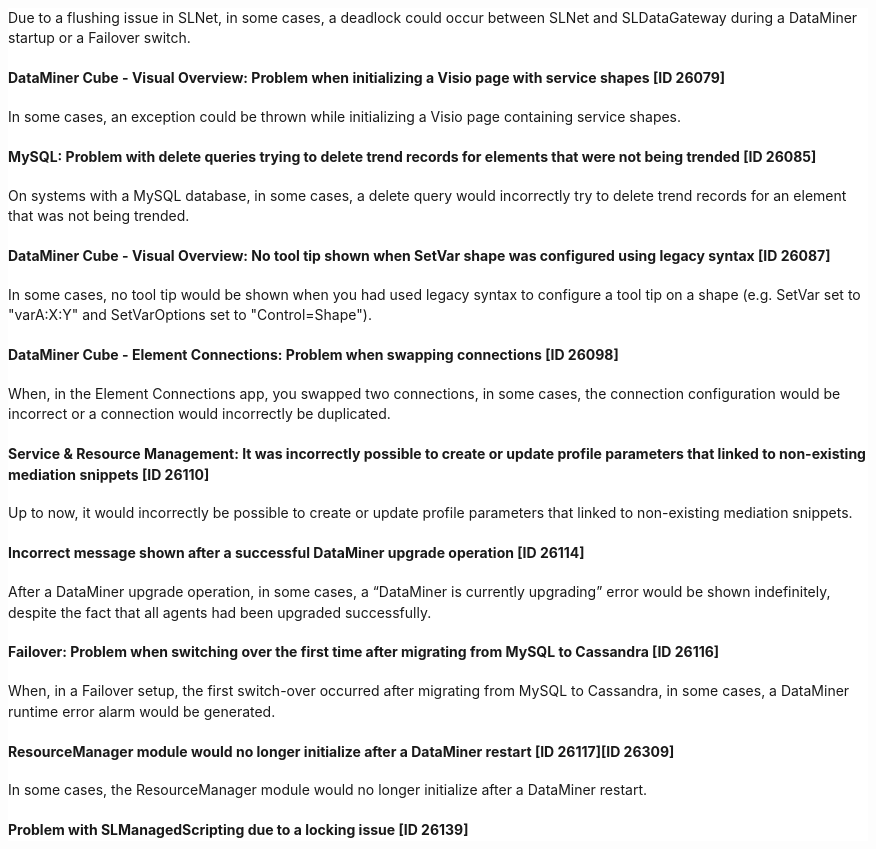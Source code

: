 Due to a flushing issue in SLNet, in some cases, a deadlock could occur between SLNet and SLDataGateway during a DataMiner startup or a Failover switch.

#### DataMiner Cube - Visual Overview: Problem when initializing a Visio page with service shapes \[ID 26079\]

In some cases, an exception could be thrown while initializing a Visio page containing service shapes.

#### MySQL: Problem with delete queries trying to delete trend records for elements that were not being trended \[ID 26085\]

On systems with a MySQL database, in some cases, a delete query would incorrectly try to delete trend records for an element that was not being trended.

#### DataMiner Cube - Visual Overview: No tool tip shown when SetVar shape was configured using legacy syntax \[ID 26087\]

In some cases, no tool tip would be shown when you had used legacy syntax to configure a tool tip on a shape (e.g. SetVar set to "varA:X:Y" and SetVarOptions set to "Control=Shape").

#### DataMiner Cube - Element Connections: Problem when swapping connections \[ID 26098\]

When, in the Element Connections app, you swapped two connections, in some cases, the connection configuration would be incorrect or a connection would incorrectly be duplicated.

#### Service & Resource Management: It was incorrectly possible to create or update profile parameters that linked to non-existing mediation snippets \[ID 26110\]

Up to now, it would incorrectly be possible to create or update profile parameters that linked to non-existing mediation snippets.

#### Incorrect message shown after a successful DataMiner upgrade operation \[ID 26114\]

After a DataMiner upgrade operation, in some cases, a “DataMiner is currently upgrading” error would be shown indefinitely, despite the fact that all agents had been upgraded successfully.

#### Failover: Problem when switching over the first time after migrating from MySQL to Cassandra \[ID 26116\]

When, in a Failover setup, the first switch-over occurred after migrating from MySQL to Cassandra, in some cases, a DataMiner runtime error alarm would be generated.

#### ResourceManager module would no longer initialize after a DataMiner restart \[ID 26117\]\[ID 26309\]

In some cases, the ResourceManager module would no longer initialize after a DataMiner restart.

#### Problem with SLManagedScripting due to a locking issue \[ID 26139\]

